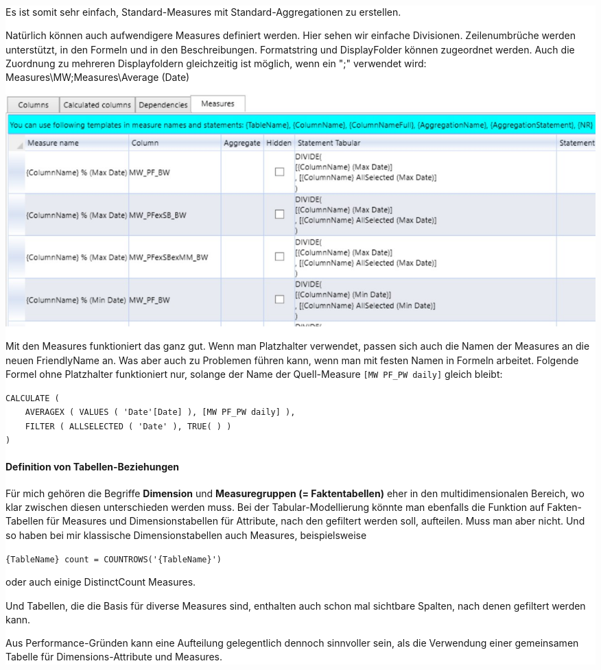 Es ist somit sehr einfach, Standard-Measures mit Standard-Aggregationen zu erstellen.

Natürlich können auch aufwendigere Measures definiert werden. Hier sehen wir einfache Divisionen. Zeilenumbrüche werden unterstützt, in den Formeln und in den Beschreibungen. Formatstring und DisplayFolder können zugeordnet werden. Auch die Zuordnung zu mehreren Displayfoldern gleichzeitig ist möglich, wenn ein ";" verwendet wird:  
Measures\MW;Measures\Average (Date)

![AnalyticsCreator: Defintion von SSAS Measures, Bild 2](/assets/img/blog/ac_measures_02.jpg)

Mit den Measures funktioniert das ganz gut. Wenn man Platzhalter verwendet, passen sich auch die Namen der Measures an die neuen FriendlyName an. Was aber auch zu Problemen führen kann, wenn man mit festen Namen in Formeln arbeitet. Folgende Formel ohne Platzhalter funktioniert nur, solange der Name der Quell-Measure `[MW PF_PW daily]` gleich bleibt:

``` dax
CALCULATE (
    AVERAGEX ( VALUES ( 'Date'[Date] ), [MW PF_PW daily] ),
    FILTER ( ALLSELECTED ( 'Date' ), TRUE( ) )
)
```

#### Definition von Tabellen-Beziehungen

Für mich gehören die Begriffe **Dimension** und **Measuregruppen (= Faktentabellen)** eher in den multidimensionalen Bereich, wo klar zwischen diesen unterschieden werden muss. Bei der Tabular-Modellierung könnte man ebenfalls die Funktion auf Fakten-Tabellen für Measures und Dimensionstabellen für Attribute, nach den gefiltert werden soll, aufteilen. Muss man aber nicht. Und so haben bei mir klassische Dimensionstabellen auch Measures, beispielsweise

`{TableName} count = COUNTROWS('{TableName}')`

oder auch einige DistinctCount Measures.

Und Tabellen, die die Basis für diverse Measures sind, enthalten auch schon mal sichtbare Spalten, nach denen gefiltert werden kann.

Aus Performance-Gründen kann eine Aufteilung gelegentlich dennoch sinnvoller sein, als die Verwendung einer gemeinsamen Tabelle für Dimensions-Attribute und Measures.
